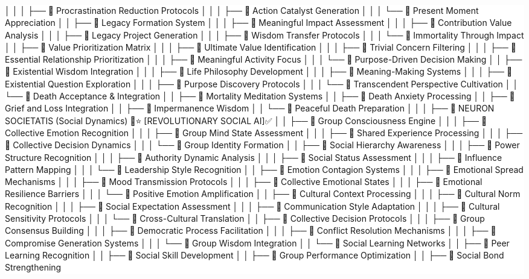 │   │   │   ├── 🔄 Procrastination Reduction Protocols
│   │   │   ├── 🔄 Action Catalyst Generation
│   │   │   └── 🔄 Present Moment Appreciation
│   │   ├── 📁 Legacy Formation System
│   │   │   ├── 🔄 Meaningful Impact Assessment
│   │   │   ├── 🔄 Contribution Value Analysis
│   │   │   ├── 🔄 Legacy Project Generation
│   │   │   ├── 🔄 Wisdom Transfer Protocols
│   │   │   └── 🔄 Immortality Through Impact
│   │   ├── 📁 Value Prioritization Matrix
│   │   │   ├── 🔄 Ultimate Value Identification
│   │   │   ├── 🔄 Trivial Concern Filtering
│   │   │   ├── 🔄 Essential Relationship Prioritization
│   │   │   ├── 🔄 Meaningful Activity Focus
│   │   │   └── 🔄 Purpose-Driven Decision Making
│   │   ├── 📁 Existential Wisdom Integration
│   │   │   ├── 🔄 Life Philosophy Development
│   │   │   ├── 🔄 Meaning-Making Systems
│   │   │   ├── 🔄 Existential Question Exploration
│   │   │   ├── 🔄 Purpose Discovery Protocols
│   │   │   └── 🔄 Transcendent Perspective Cultivation
│   │   └── 📁 Death Acceptance & Integration
│   │       ├── 🔄 Mortality Meditation Systems
│   │       ├── 🔄 Death Anxiety Processing
│   │       ├── 🔄 Grief and Loss Integration
│   │       ├── 🔄 Impermanence Wisdom
│   │       └── 🔄 Peaceful Death Preparation
│   │
│   ├── 👥 NEURON SOCIETATIS (Social Dynamics) 🔬⭐ [REVOLUTIONARY SOCIAL AI]✅
│   │   ├── 📁 Group Consciousness Engine
│   │   │   ├── 🔄 Collective Emotion Recognition
│   │   │   ├── 🔄 Group Mind State Assessment
│   │   │   ├── 🔄 Shared Experience Processing
│   │   │   ├── 🔄 Collective Decision Dynamics
│   │   │   └── 🔄 Group Identity Formation
│   │   ├── 📁 Social Hierarchy Awareness
│   │   │   ├── 🔄 Power Structure Recognition
│   │   │   ├── 🔄 Authority Dynamic Analysis
│   │   │   ├── 🔄 Social Status Assessment
│   │   │   ├── 🔄 Influence Pattern Mapping
│   │   │   └── 🔄 Leadership Style Recognition
│   │   ├── 📁 Emotion Contagion Systems
│   │   │   ├── 🔄 Emotional Spread Mechanisms
│   │   │   ├── 🔄 Mood Transmission Protocols
│   │   │   ├── 🔄 Collective Emotional States
│   │   │   ├── 🔄 Emotional Resilience Barriers
│   │   │   └── 🔄 Positive Emotion Amplification
│   │   ├── 📁 Cultural Context Processing
│   │   │   ├── 🔄 Cultural Norm Recognition
│   │   │   ├── 🔄 Social Expectation Assessment
│   │   │   ├── 🔄 Communication Style Adaptation
│   │   │   ├── 🔄 Cultural Sensitivity Protocols
│   │   │   └── 🔄 Cross-Cultural Translation
│   │   ├── 📁 Collective Decision Protocols
│   │   │   ├── 🔄 Group Consensus Building
│   │   │   ├── 🔄 Democratic Process Facilitation
│   │   │   ├── 🔄 Conflict Resolution Mechanisms
│   │   │   ├── 🔄 Compromise Generation Systems
│   │   │   └── 🔄 Group Wisdom Integration
│   │   └── 📁 Social Learning Networks
│   │       ├── 🔄 Peer Learning Recognition
│   │       ├── 🔄 Social Skill Development
│   │       ├── 🔄 Group Performance Optimization
│   │       ├── 🔄 Social Bond Strengthening